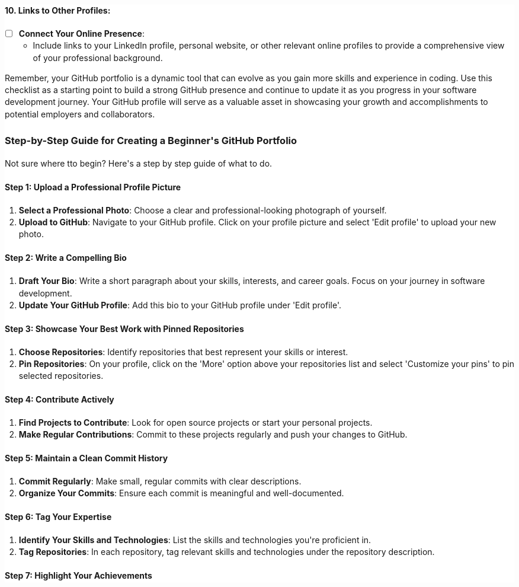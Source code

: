 #### 10. Links to Other Profiles:
- [ ] **Connect Your Online Presence**:
    - Include links to your LinkedIn profile, personal website, or other relevant online profiles to provide a comprehensive view of your professional background.

Remember, your GitHub portfolio is a dynamic tool that can evolve as you gain more skills and experience in coding. Use this checklist as a starting point to build a strong GitHub presence and continue to update it as you progress in your software development journey. Your GitHub profile will serve as a valuable asset in showcasing your growth and accomplishments to potential employers and collaborators.

### Step-by-Step Guide for Creating a Beginner's GitHub Portfolio
Not sure where tto begin? Here's a step by step guide of what to do.

#### Step 1: Upload a Professional Profile Picture

1. **Select a Professional Photo**: Choose a clear and professional-looking photograph of yourself.
2. **Upload to GitHub**: Navigate to your GitHub profile. Click on your profile picture and select 'Edit profile' to upload your new photo.

#### Step 2: Write a Compelling Bio

1. **Draft Your Bio**: Write a short paragraph about your skills, interests, and career goals. Focus on your journey in software development.
2. **Update Your GitHub Profile**: Add this bio to your GitHub profile under 'Edit profile'.

#### Step 3: Showcase Your Best Work with Pinned Repositories

1. **Choose Repositories**: Identify repositories that best represent your skills or interest.
2. **Pin Repositories**: On your profile, click on the 'More' option above your repositories list and select 'Customize your pins' to pin selected repositories.

#### Step 4: Contribute Actively

1. **Find Projects to Contribute**: Look for open source projects or start your personal projects.
2. **Make Regular Contributions**: Commit to these projects regularly and push your changes to GitHub.

#### Step 5: Maintain a Clean Commit History

1. **Commit Regularly**: Make small, regular commits with clear descriptions.
2. **Organize Your Commits**: Ensure each commit is meaningful and well-documented.

#### Step 6: Tag Your Expertise

1. **Identify Your Skills and Technologies**: List the skills and technologies you're proficient in.
2. **Tag Repositories**: In each repository, tag relevant skills and technologies under the repository description.

#### Step 7: Highlight Your Achievements
